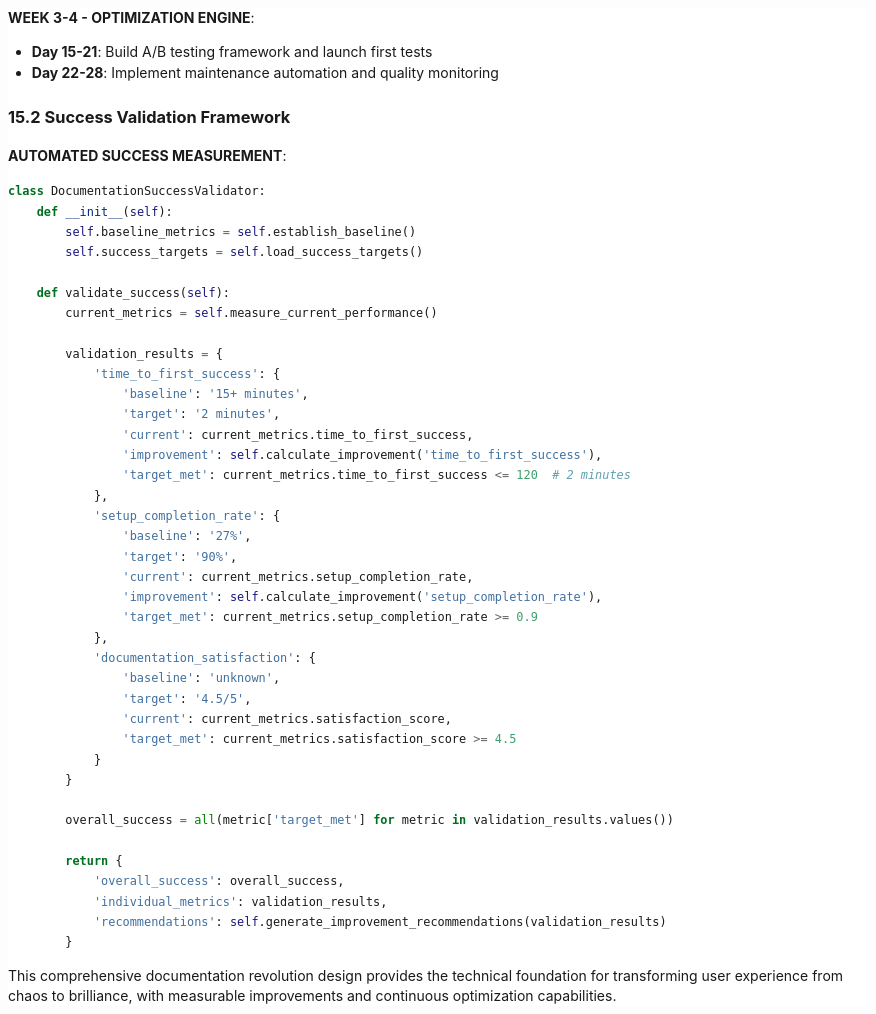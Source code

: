 **WEEK 3-4 - OPTIMIZATION ENGINE**:
- **Day 15-21**: Build A/B testing framework and launch first tests
- **Day 22-28**: Implement maintenance automation and quality monitoring

### 15.2 Success Validation Framework

**AUTOMATED SUCCESS MEASUREMENT**:
```python
class DocumentationSuccessValidator:
    def __init__(self):
        self.baseline_metrics = self.establish_baseline()
        self.success_targets = self.load_success_targets()
        
    def validate_success(self):
        current_metrics = self.measure_current_performance()
        
        validation_results = {
            'time_to_first_success': {
                'baseline': '15+ minutes',
                'target': '2 minutes', 
                'current': current_metrics.time_to_first_success,
                'improvement': self.calculate_improvement('time_to_first_success'),
                'target_met': current_metrics.time_to_first_success <= 120  # 2 minutes
            },
            'setup_completion_rate': {
                'baseline': '27%',
                'target': '90%',
                'current': current_metrics.setup_completion_rate,
                'improvement': self.calculate_improvement('setup_completion_rate'),
                'target_met': current_metrics.setup_completion_rate >= 0.9
            },
            'documentation_satisfaction': {
                'baseline': 'unknown',
                'target': '4.5/5',
                'current': current_metrics.satisfaction_score,
                'target_met': current_metrics.satisfaction_score >= 4.5
            }
        }
        
        overall_success = all(metric['target_met'] for metric in validation_results.values())
        
        return {
            'overall_success': overall_success,
            'individual_metrics': validation_results,
            'recommendations': self.generate_improvement_recommendations(validation_results)
        }
```

This comprehensive documentation revolution design provides the technical foundation for transforming user experience from chaos to brilliance, with measurable improvements and continuous optimization capabilities.